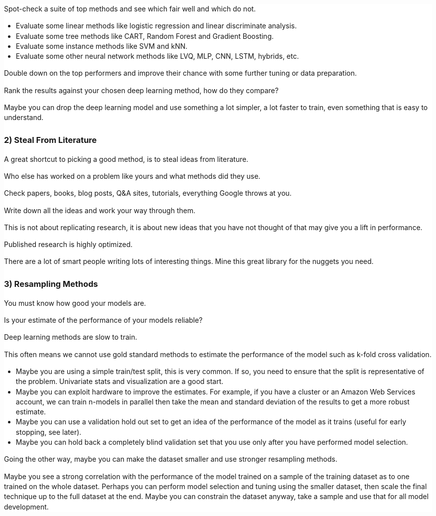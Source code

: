 Spot-check a suite of top methods and see which fair well and which do not.

- Evaluate some linear methods like logistic regression and linear discriminate analysis.
- Evaluate some tree methods like CART, Random Forest and Gradient Boosting.
- Evaluate some instance methods like SVM and kNN.
- Evaluate some other neural network methods like LVQ, MLP, CNN, LSTM, hybrids, etc.

Double down on the top performers and improve their chance with some further tuning or data preparation.

Rank the results against your chosen deep learning method, how do they compare?

Maybe you can drop the deep learning model and use something a lot simpler, a lot faster to train, even something that is easy to understand.

### 2) Steal From Literature

A great shortcut to picking a good method, is to steal ideas from literature.

Who else has worked on a problem like yours and what methods did they use.

Check papers, books, blog posts, Q&A sites, tutorials, everything Google throws at you.

Write down all the ideas and work your way through them.

This is not about replicating research, it is about new ideas that you have not thought of that may give you a lift in performance.

Published research is highly optimized.

There are a lot of smart people writing lots of interesting things. Mine this great library for the nuggets you need.

### 3) Resampling Methods

You must know how good your models are.

Is your estimate of the performance of your models reliable?

Deep learning methods are slow to train.

This often means we cannot use gold standard methods to estimate the performance of the model such as k-fold cross validation.

- Maybe you are using a simple train/test split, this is very common. If so, you need to ensure that the split is representative of the problem. Univariate stats and visualization are a good start.
- Maybe you can exploit hardware to improve the estimates. For example, if you have a cluster or an Amazon Web Services account, we can train n-models in parallel then take the mean and standard deviation of the results to get a more robust estimate.
- Maybe you can use a validation hold out set to get an idea of the performance of the model as it trains (useful for early stopping, see later).
- Maybe you can hold back a completely blind validation set that you use only after you have performed model selection.

Going the other way, maybe you can make the dataset smaller and use stronger resampling methods.

Maybe you see a strong correlation with the performance of the model trained on a sample of the training dataset as to one trained on the whole dataset. Perhaps you can perform model selection and tuning using the smaller dataset, then scale the final technique up to the full dataset at the end.
Maybe you can constrain the dataset anyway, take a sample and use that for all model development.
